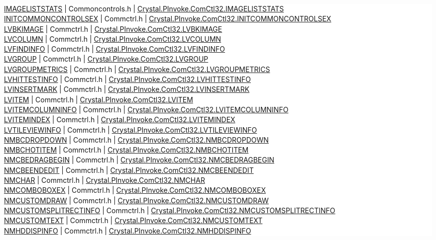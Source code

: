 [IMAGELISTSTATS](https://www.google.com/search?num=5&q=IMAGELISTSTATS+site%3Adocs.microsoft.com) | Commoncontrols.h | [Crystal.PInvoke.ComCtl32.IMAGELISTSTATS](https://github.com/dahall/Crystal/search?l=C%23&q=IMAGELISTSTATS)  
[INITCOMMONCONTROLSEX](https://www.google.com/search?num=5&q=INITCOMMONCONTROLSEX+site%3Adocs.microsoft.com) | Commctrl.h | [Crystal.PInvoke.ComCtl32.INITCOMMONCONTROLSEX](https://github.com/dahall/Crystal/search?l=C%23&q=INITCOMMONCONTROLSEX)  
[LVBKIMAGE](https://www.google.com/search?num=5&q=LVBKIMAGE+site%3Adocs.microsoft.com) | Commctrl.h | [Crystal.PInvoke.ComCtl32.LVBKIMAGE](https://github.com/dahall/Crystal/search?l=C%23&q=LVBKIMAGE)  
[LVCOLUMN](https://www.google.com/search?num=5&q=LVCOLUMN+site%3Adocs.microsoft.com) | Commctrl.h | [Crystal.PInvoke.ComCtl32.LVCOLUMN](https://github.com/dahall/Crystal/search?l=C%23&q=LVCOLUMN)  
[LVFINDINFO](https://www.google.com/search?num=5&q=LVFINDINFO+site%3Adocs.microsoft.com) | Commctrl.h | [Crystal.PInvoke.ComCtl32.LVFINDINFO](https://github.com/dahall/Crystal/search?l=C%23&q=LVFINDINFO)  
[LVGROUP](https://www.google.com/search?num=5&q=LVGROUP+site%3Adocs.microsoft.com) | Commctrl.h | [Crystal.PInvoke.ComCtl32.LVGROUP](https://github.com/dahall/Crystal/search?l=C%23&q=LVGROUP)  
[LVGROUPMETRICS](https://www.google.com/search?num=5&q=LVGROUPMETRICS+site%3Adocs.microsoft.com) | Commctrl.h | [Crystal.PInvoke.ComCtl32.LVGROUPMETRICS](https://github.com/dahall/Crystal/search?l=C%23&q=LVGROUPMETRICS)  
[LVHITTESTINFO](https://www.google.com/search?num=5&q=LVHITTESTINFO+site%3Adocs.microsoft.com) | Commctrl.h | [Crystal.PInvoke.ComCtl32.LVHITTESTINFO](https://github.com/dahall/Crystal/search?l=C%23&q=LVHITTESTINFO)  
[LVINSERTMARK](https://www.google.com/search?num=5&q=LVINSERTMARK+site%3Adocs.microsoft.com) | Commctrl.h | [Crystal.PInvoke.ComCtl32.LVINSERTMARK](https://github.com/dahall/Crystal/search?l=C%23&q=LVINSERTMARK)  
[LVITEM](https://www.google.com/search?num=5&q=LVITEM+site%3Adocs.microsoft.com) | Commctrl.h | [Crystal.PInvoke.ComCtl32.LVITEM](https://github.com/dahall/Crystal/search?l=C%23&q=LVITEM)  
[LVITEMCOLUMNINFO](https://www.google.com/search?num=5&q=LVITEMCOLUMNINFO+site%3Adocs.microsoft.com) | Commctrl.h | [Crystal.PInvoke.ComCtl32.LVITEMCOLUMNINFO](https://github.com/dahall/Crystal/search?l=C%23&q=LVITEMCOLUMNINFO)  
[LVITEMINDEX](https://www.google.com/search?num=5&q=LVITEMINDEX+site%3Adocs.microsoft.com) | Commctrl.h | [Crystal.PInvoke.ComCtl32.LVITEMINDEX](https://github.com/dahall/Crystal/search?l=C%23&q=LVITEMINDEX)  
[LVTILEVIEWINFO](https://www.google.com/search?num=5&q=LVTILEVIEWINFO+site%3Adocs.microsoft.com) | Commctrl.h | [Crystal.PInvoke.ComCtl32.LVTILEVIEWINFO](https://github.com/dahall/Crystal/search?l=C%23&q=LVTILEVIEWINFO)  
[NMBCDROPDOWN](https://www.google.com/search?num=5&q=NMBCDROPDOWN+site%3Adocs.microsoft.com) | Commctrl.h | [Crystal.PInvoke.ComCtl32.NMBCDROPDOWN](https://github.com/dahall/Crystal/search?l=C%23&q=NMBCDROPDOWN)  
[NMBCHOTITEM](https://www.google.com/search?num=5&q=NMBCHOTITEM+site%3Adocs.microsoft.com) | Commctrl.h | [Crystal.PInvoke.ComCtl32.NMBCHOTITEM](https://github.com/dahall/Crystal/search?l=C%23&q=NMBCHOTITEM)  
[NMCBEDRAGBEGIN](https://www.google.com/search?num=5&q=NMCBEDRAGBEGIN+site%3Adocs.microsoft.com) | Commctrl.h | [Crystal.PInvoke.ComCtl32.NMCBEDRAGBEGIN](https://github.com/dahall/Crystal/search?l=C%23&q=NMCBEDRAGBEGIN)  
[NMCBEENDEDIT](https://www.google.com/search?num=5&q=NMCBEENDEDIT+site%3Adocs.microsoft.com) | Commctrl.h | [Crystal.PInvoke.ComCtl32.NMCBEENDEDIT](https://github.com/dahall/Crystal/search?l=C%23&q=NMCBEENDEDIT)  
[NMCHAR](https://www.google.com/search?num=5&q=NMCHAR+site%3Adocs.microsoft.com) | Commctrl.h | [Crystal.PInvoke.ComCtl32.NMCHAR](https://github.com/dahall/Crystal/search?l=C%23&q=NMCHAR)  
[NMCOMBOBOXEX](https://www.google.com/search?num=5&q=NMCOMBOBOXEX+site%3Adocs.microsoft.com) | Commctrl.h | [Crystal.PInvoke.ComCtl32.NMCOMBOBOXEX](https://github.com/dahall/Crystal/search?l=C%23&q=NMCOMBOBOXEX)  
[NMCUSTOMDRAW](https://www.google.com/search?num=5&q=NMCUSTOMDRAW+site%3Adocs.microsoft.com) | Commctrl.h | [Crystal.PInvoke.ComCtl32.NMCUSTOMDRAW](https://github.com/dahall/Crystal/search?l=C%23&q=NMCUSTOMDRAW)  
[NMCUSTOMSPLITRECTINFO](https://www.google.com/search?num=5&q=NMCUSTOMSPLITRECTINFO+site%3Adocs.microsoft.com) | Commctrl.h | [Crystal.PInvoke.ComCtl32.NMCUSTOMSPLITRECTINFO](https://github.com/dahall/Crystal/search?l=C%23&q=NMCUSTOMSPLITRECTINFO)  
[NMCUSTOMTEXT](https://www.google.com/search?num=5&q=NMCUSTOMTEXT+site%3Adocs.microsoft.com) | Commctrl.h | [Crystal.PInvoke.ComCtl32.NMCUSTOMTEXT](https://github.com/dahall/Crystal/search?l=C%23&q=NMCUSTOMTEXT)  
[NMHDDISPINFO](https://www.google.com/search?num=5&q=NMHDDISPINFO+site%3Adocs.microsoft.com) | Commctrl.h | [Crystal.PInvoke.ComCtl32.NMHDDISPINFO](https://github.com/dahall/Crystal/search?l=C%23&q=NMHDDISPINFO)  